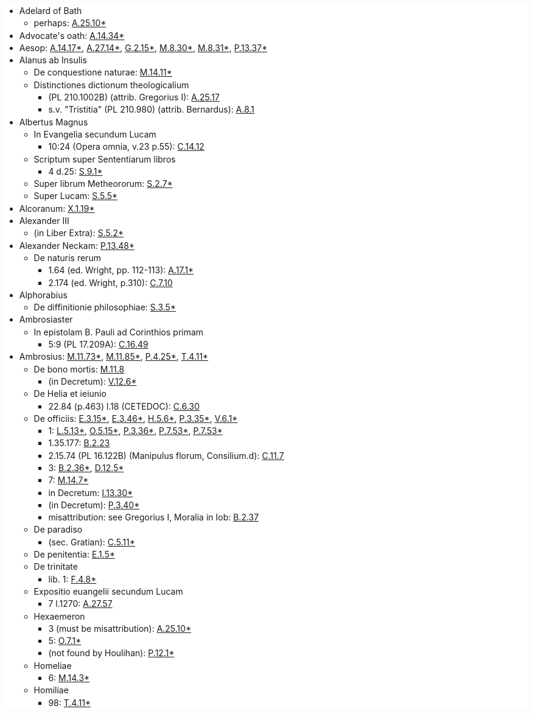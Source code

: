  - Adelard of Bath
   - perhaps: [A.25.10\*](../mirador.html?c=A.25&p=10)
 - Advocate's oath: [A.14.34\*](../mirador.html?c=A.14&p=34)
 - Aesop: [A.14.17\*](../mirador.html?c=A.14&p=17), [A.27.14\*](../mirador.html?c=A.27&p=14), [G.2.15\*](../mirador.html?c=G.2&p=15), [M.8.30\*](../mirador.html?c=M.8&p=30), [M.8.31\*](../mirador.html?c=M.8&p=31), [P.13.37\*](../mirador.html?c=P.13&p=37)
 - Alanus ab Insulis
   - De conquestione naturae: [M.14.11\*](../mirador.html?c=M.14&p=11)
   - Distinctiones dictionum theologicalium
     - (PL 210.1002B) (attrib. Gregorius I): [A.25.17](../mirador.html?c=A.25&p=17)
     - s.v. "Tristitia" (PL 210.980) (attrib. Bernardus): [A.8.1](../mirador.html?c=A.8&p=1)
 - Albertus Magnus
   - In Evangelia secundum Lucam
     - 10:24 (Opera omnia, v.23 p.55): [C.14.12](../mirador.html?c=C.14&p=12)
   - Scriptum super Sententiarum libros
     - 4 d.25: [S.9.1\*](../mirador.html?c=S.9&p=1)
   - Super librum Metheororum: [S.2.7\*](../mirador.html?c=S.2&p=7)
   - Super Lucam: [S.5.5\*](../mirador.html?c=S.5&p=5)
 - Alcoranum: [X.1.19\*](../mirador.html?c=X.1&p=19)
 - Alexander III
   - (in Liber Extra): [S.5.2\*](../mirador.html?c=S.5&p=2)
 - Alexander Neckam: [P.13.48\*](../mirador.html?c=P.13&p=48)
   - De naturis rerum
     - 1.64 (ed. Wright, pp. 112-113): [A.17.1\*](../mirador.html?c=A.17&p=1)
     - 2.174 (ed. Wright, p.310): [C.7.10](../mirador.html?c=C.7&p=10)
 - Alphorabius
   - De diffinitionie philosophiae: [S.3.5\*](../mirador.html?c=S.3&p=5)
 - Ambrosiaster
   - In epistolam B. Pauli ad Corinthios primam
     - 5:9 (PL 17.209A): [C.16.49](../mirador.html?c=C.16&p=49)
 - Ambrosius: [M.11.73\*](../mirador.html?c=M.11&p=73), [M.11.85\*](../mirador.html?c=M.11&p=85), [P.4.25\*](../mirador.html?c=P.4&p=25), [T.4.11\*](../mirador.html?c=T.4&p=11)
   - De bono mortis: [M.11.8](../mirador.html?c=M.11&p=8)
     - (in Decretum): [V.12.6\*](../mirador.html?c=V.12&p=6)
   - De Helia et ieiunio
     - 22.84 (p.463) l.18 (CETEDOC): [C.6.30](../mirador.html?c=C.6&p=30)
   - De officiis: [E.3.15\*](../mirador.html?c=E.3&p=15), [E.3.46\*](../mirador.html?c=E.3&p=46), [H.5.6\*](../mirador.html?c=H.5&p=6), [P.3.35\*](../mirador.html?c=P.3&p=35), [V.6.1\*](../mirador.html?c=V.6&p=1)
     - 1: [L.5.13\*](../mirador.html?c=L.5&p=13), [O.5.15\*](../mirador.html?c=O.5&p=15), [P.3.36\*](../mirador.html?c=P.3&p=36), [P.7.53\*](../mirador.html?c=P.7&p=53), [P.7.53\*](../mirador.html?c=P.7&p=53)
     - 1.35.177: [B.2.23](../mirador.html?c=B.2&p=23)
     - 2.15.74 (PL 16.122B) (Manipulus florum, Consilium.d): [C.11.7](../mirador.html?c=C.11&p=7)
     - 3: [B.2.36\*](../mirador.html?c=B.2&p=36), [D.12.5\*](../mirador.html?c=D.12&p=5)
     - 7: [M.14.7\*](../mirador.html?c=M.14&p=7)
     - in Decretum: [I.13.30\*](../mirador.html?c=I.13&p=30)
     - (in Decretum): [P.3.40\*](../mirador.html?c=P.3&p=40)
     - misattribution: see Gregorius I, Moralia in Iob: [B.2.37](../mirador.html?c=B.2&p=37)
   - De paradiso
     - (sec. Gratian): [C.5.11\*](../mirador.html?c=C.5&p=11)
   - De penitentia: [E.1.5\*](../mirador.html?c=E.1&p=5)
   - De trinitate
     - lib. 1: [F.4.8\*](../mirador.html?c=F.4&p=8)
   - Expositio euangelii secundum Lucam
     - 7 l.1270: [A.27.57](../mirador.html?c=A.27&p=57)
   - Hexaemeron
     - 3 (must be misattribution): [A.25.10\*](../mirador.html?c=A.25&p=10)
     - 5: [O.7.1\*](../mirador.html?c=O.7&p=1)
     - (not found by Houlihan): [P.12.1\*](../mirador.html?c=P.12&p=1)
   - Homeliae
     - 6: [M.14.3\*](../mirador.html?c=M.14&p=3)
   - Homiliae
     - 98: [T.4.11\*](../mirador.html?c=T.4&p=11)